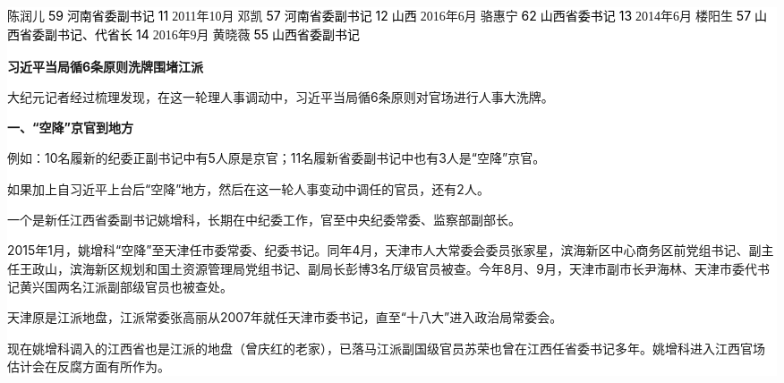 <td align="center" valign="middle" bgcolor="#FFFFFF"><span style="font-family: 'AR PL SungtiL GB';">陈润儿</span></td>
<td align="center" valign="middle" bgcolor="#FFFFFF"><span style="color: #000000;">59</span></td>
<td align="left" valign="middle" bgcolor="#FFFFFF"><span style="color: #000000; font-family: 'AR PL SungtiL GB';">河南省委副书记</span></td>
</tr>
<tr>
<td align="center" valign="middle" b="38"><span style="color: #000000;">11</span></td>
<td align="center" valign="middle"><span style="font-family: 'AR PL SungtiL GB';">2011年10月</span></td>
<td align="center" valign="middle" bgcolor="#FFFFFF"><span style="font-family: 'AR PL SungtiL GB';">邓凯</span></td>
<td align="center" valign="middle" bgcolor="#FFFFFF"><span style="color: #000000;">57</span></td>
<td align="left" valign="middle" bgcolor="#FFFFFF"><span style="color: #000000; font-family: 'AR PL SungtiL GB';">河南省委副书记</span></td>
</tr>
<tr>
<td align="center" valign="middle" bgcolor="#CCECFF" b="38"><span style="color: #000000;">12</span></td>
<td rowspan="3" align="center" valign="middle" bgcolor="#CCECFF"><span style="color: #000000; font-family: 'AR PL SungtiL GB';">山西</span></td>
<td align="center" valign="middle" bgcolor="#CCECFF"><span style="font-family: 'AR PL SungtiL GB';">2016年6月</span></td>
<td align="center" valign="middle" bgcolor="#CCECFF"><span style="font-family: 'AR PL SungtiL GB';">骆惠宁</span></td>
<td align="center" valign="middle" bgcolor="#CCECFF"><span style="color: #000000;">62</span></td>
<td align="left" valign="middle" bgcolor="#CCECFF"><span style="color: #000000; font-family: 'AR PL SungtiL GB';">山西省委书记</span></td>
</tr>
<tr>
<td align="center" valign="middle" bgcolor="#CCECFF" b="38"><span style="color: #000000;">13</span></td>
<td align="center" valign="middle" bgcolor="#CCECFF"><span style="font-family: 'AR PL SungtiL GB';">2014年6月</span></td>
<td align="center" valign="middle" bgcolor="#CCECFF"><span style="font-family: 'AR PL SungtiL GB';">楼阳生</span></td>
<td align="center" valign="middle" bgcolor="#CCECFF"><span style="color: #000000;">57</span></td>
<td align="left" valign="middle" bgcolor="#CCECFF"><span style="color: #000000; font-family: 'AR PL SungtiL GB';">山西省委副书记、代省长</span></td>
</tr>
<tr>
<td align="center" valign="middle" bgcolor="#CCECFF" b="38"><span style="color: #000000;">14</span></td>
<td align="center" valign="middle" bgcolor="#CCECFF"><span style="font-family: 'AR PL SungtiL GB';">2016年9月</span></td>
<td align="center" valign="middle" bgcolor="#CCECFF"><span style="font-family: 'AR PL SungtiL GB';">黄晓薇</span></td>
<td align="center" valign="middle" bgcolor="#CCECFF"><span style="color: #000000;">55</span></td>
<td align="left" valign="middle" bgcolor="#CCECFF"><span style="color: #000000; font-family: 'AR PL SungtiL GB';">山西省委副书记</span></td>
</tr>
</tbody>
</table>
<p><strong>习近平当局循6条原则洗牌围堵江派</strong></p>
<p>大纪元记者经过梳理发现，在这一轮理人事调动中，习近平当局循6条原则对官场进行人事大洗牌。</p>
<p><strong>一、“空降”京官到地方</strong></p>
<p>例如：10名履新的纪委正副书记中有5人原是京官；11名履新省委副书记中也有3人是“空降”京官。</p>
<p>如果加上自习近平上台后“空降”地方，然后在这一轮<ahref="https://github.com/ogdnsh3161/djy/blob/master/gb/tag/%E4%BA%BA%E4%BA%8B%E5%8F%98%E5%8A%A8.md#1">人事变动</a>中调任的官员，还有2人。</p>
<p>一个是新任江西省委副书记姚增科，长期在中纪委工作，官至中央纪委常委、监察部副部长。</p>
<p>2015年1月，姚增科“空降”至天津任市委常委、纪委书记。同年4月，天津市人大常委会委员张家星，滨海新区中心商务区前党组书记、副主任王政山，滨海新区规划和国土资源管理局党组书记、副局长彭博3名厅级官员被查。今年8月、9月，天津市副市长尹海林、天津市委代书记黄兴国两名江派副部级官员也被查处。</p>
<p>天津原是江派地盘，江派常委张高丽从2007年就任天津市委书记，直至“十八大”进入政治局常委会。</p>
<p>现在姚增科调入的江西省也是江派的地盘（曾庆红的老家），已落马江派副国级官员苏荣也曾在江西任省委书记多年。姚增科进入江西官场估计会在反腐方面有所作为。</p>
